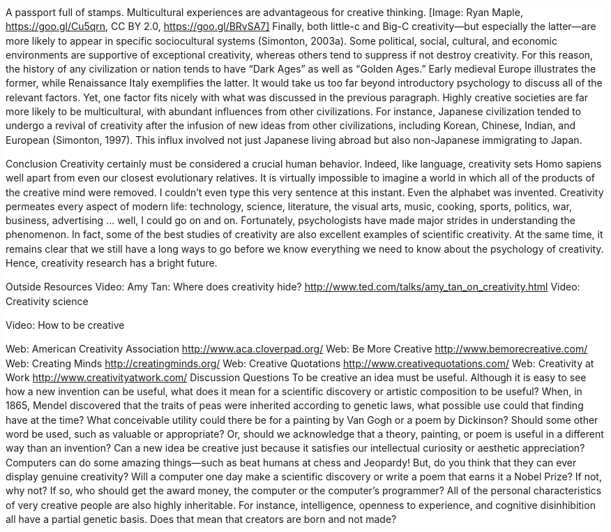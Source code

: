 A passport full of stamps.
Multicultural experiences are advantageous for creative thinking. [Image: Ryan Maple, https://goo.gl/Cu5qrn, CC BY 2.0, https://goo.gl/BRvSA7]
Finally, both little-c and Big-C creativity—but especially the latter—are more likely to appear in specific sociocultural systems (Simonton, 2003a). Some political, social, cultural, and economic environments are supportive of exceptional creativity, whereas others tend to suppress if not destroy creativity. For this reason, the history of any civilization or nation tends to have “Dark Ages” as well as “Golden Ages.” Early medieval Europe illustrates the former, while Renaissance Italy exemplifies the latter. It would take us too far beyond introductory psychology to discuss all of the relevant factors. Yet, one factor fits nicely with what was discussed in the previous paragraph. Highly creative societies are far more likely to be multicultural, with abundant influences from other civilizations. For instance, Japanese civilization tended to undergo a revival of creativity after the infusion of new ideas from other civilizations, including Korean, Chinese, Indian, and European (Simonton, 1997). This influx involved not just Japanese living abroad but also non-Japanese immigrating to Japan.

Conclusion
Creativity certainly must be considered a crucial human behavior. Indeed, like language, creativity sets Homo sapiens well apart from even our closest evolutionary relatives. It is virtually impossible to imagine a world in which all of the products of the creative mind were removed. I couldn’t even type this very sentence at this instant. Even the alphabet was invented. Creativity permeates every aspect of modern life: technology, science, literature, the visual arts, music, cooking, sports, politics, war, business, advertising ... well, I could go on and on. Fortunately, psychologists have made major strides in understanding the phenomenon. In fact, some of the best studies of creativity are also excellent examples of scientific creativity. At the same time, it remains clear that we still have a long ways to go before we know everything we need to know about the psychology of creativity. Hence, creativity research has a bright future.

Outside Resources
Video: Amy Tan: Where does creativity hide?
http://www.ted.com/talks/amy_tan_on_creativity.html
Video: Creativity science

Video: How to be creative

Web: American Creativity Association
http://www.aca.cloverpad.org/
Web: Be More Creative
http://www.bemorecreative.com/
Web: Creating Minds
http://creatingminds.org/
Web: Creative Quotations
http://www.creativequotations.com/
Web: Creativity at Work
http://www.creativityatwork.com/
Discussion Questions
To be creative an idea must be useful. Although it is easy to see how a new invention can be useful, what does it mean for a scientific discovery or artistic composition to be useful? When, in 1865, Mendel discovered that the traits of peas were inherited according to genetic laws, what possible use could that finding have at the time? What conceivable utility could there be for a painting by Van Gogh or a poem by Dickinson? Should some other word be used, such as valuable or appropriate? Or, should we acknowledge that a theory, painting, or poem is useful in a different way than an invention? Can a new idea be creative just because it satisfies our intellectual curiosity or aesthetic appreciation?
Computers can do some amazing things—such as beat humans at chess and Jeopardy! But, do you think that they can ever display genuine creativity? Will a computer one day make a scientific discovery or write a poem that earns it a Nobel Prize? If not, why not? If so, who should get the award money, the computer or the computer’s programmer?
All of the personal characteristics of very creative people are also highly inheritable. For instance, intelligence, openness to experience, and cognitive disinhibition all have a partial genetic basis. Does that mean that creators are born and not made?